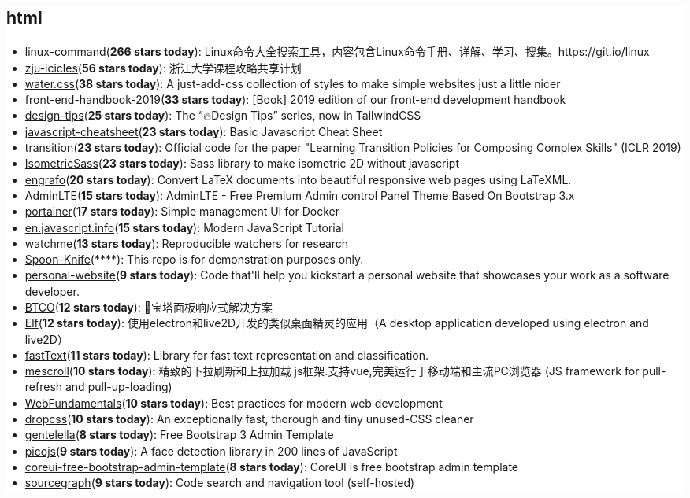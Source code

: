 ## html
* [linux-command](https://github.com/jaywcjlove/linux-command)(**266 stars today**): Linux命令大全搜索工具，内容包含Linux命令手册、详解、学习、搜集。https://git.io/linux
* [zju-icicles](https://github.com/QSCTech/zju-icicles)(**56 stars today**): 浙江大学课程攻略共享计划
* [water.css](https://github.com/kognise/water.css)(**38 stars today**): A just-add-css collection of styles to make simple websites just a little nicer
* [front-end-handbook-2019](https://github.com/FrontendMasters/front-end-handbook-2019)(**33 stars today**): [Book] 2019 edition of our front-end development handbook
* [design-tips](https://github.com/caneco/design-tips)(**25 stars today**): The “🔥Design Tips” series, now in TailwindCSS
* [javascript-cheatsheet](https://github.com/wilfredinni/javascript-cheatsheet)(**23 stars today**): Basic Javascript Cheat Sheet
* [transition](https://github.com/youngwoon/transition)(**23 stars today**): Official code for the paper "Learning Transition Policies for Composing Complex Skills" (ICLR 2019)
* [IsometricSass](https://github.com/MorganCaron/IsometricSass)(**23 stars today**): Sass library to make isometric 2D without javascript
* [engrafo](https://github.com/arxiv-vanity/engrafo)(**20 stars today**): Convert LaTeX documents into beautiful responsive web pages using LaTeXML.
* [AdminLTE](https://github.com/ColorlibHQ/AdminLTE)(**15 stars today**): AdminLTE - Free Premium Admin control Panel Theme Based On Bootstrap 3.x
* [portainer](https://github.com/portainer/portainer)(**17 stars today**): Simple management UI for Docker
* [en.javascript.info](https://github.com/javascript-tutorial/en.javascript.info)(**15 stars today**): Modern JavaScript Tutorial
* [watchme](https://github.com/vsoch/watchme)(**13 stars today**): Reproducible watchers for research
* [Spoon-Knife](https://github.com/octocat/Spoon-Knife)(****): This repo is for demonstration purposes only.
* [personal-website](https://github.com/github/personal-website)(**9 stars today**): Code that'll help you kickstart a personal website that showcases your work as a software developer.
* [BTCO](https://github.com/LF112/BTCO)(**12 stars today**): 🎉宝塔面板响应式解决方案
* [Elf](https://github.com/fguby/Elf)(**12 stars today**): 使用electron和live2D开发的类似桌面精灵的应用（A desktop application developed using electron and live2D）
* [fastText](https://github.com/facebookresearch/fastText)(**11 stars today**): Library for fast text representation and classification.
* [mescroll](https://github.com/mescroll/mescroll)(**10 stars today**): 精致的下拉刷新和上拉加载 js框架.支持vue,完美运行于移动端和主流PC浏览器 (JS framework for pull-refresh and pull-up-loading)
* [WebFundamentals](https://github.com/google/WebFundamentals)(**10 stars today**): Best practices for modern web development
* [dropcss](https://github.com/leeoniya/dropcss)(**10 stars today**): An exceptionally fast, thorough and tiny unused-CSS cleaner
* [gentelella](https://github.com/ColorlibHQ/gentelella)(**8 stars today**): Free Bootstrap 3 Admin Template
* [picojs](https://github.com/tehnokv/picojs)(**9 stars today**): A face detection library in 200 lines of JavaScript
* [coreui-free-bootstrap-admin-template](https://github.com/coreui/coreui-free-bootstrap-admin-template)(**8 stars today**): CoreUI is free bootstrap admin template
* [sourcegraph](https://github.com/sourcegraph/sourcegraph)(**9 stars today**): Code search and navigation tool (self-hosted)
